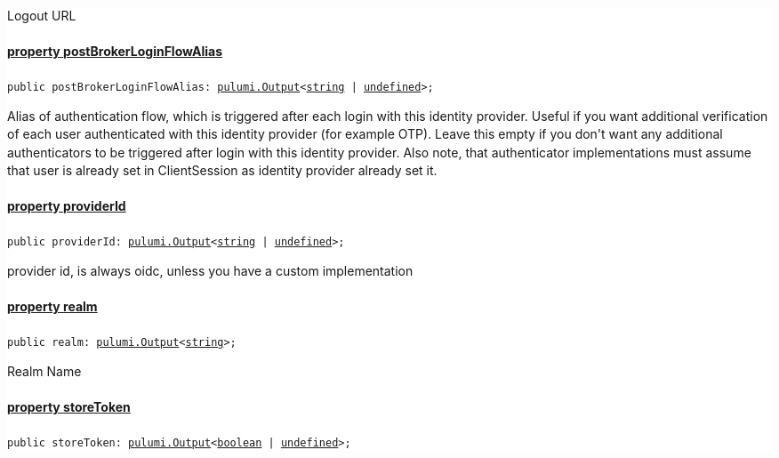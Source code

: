 Logout URL

<h4 class="pdoc-member-header" id="IdentityProvider-postBrokerLoginFlowAlias">
<a class="pdoc-child-name" href="https://github.com/pulumi/pulumi-keycloak/blob/fe0e5606f76a395edf73ef4a20152eaab95697b9/sdk/nodejs/oidc/identityProvider.ts#L119">property <b>postBrokerLoginFlowAlias</b></a>
</h4>

<pre class="highlight"><code><span class='kd'>public </span>postBrokerLoginFlowAlias: <a href='/docs/reference/pkg/nodejs/pulumi/pulumi/#Output'>pulumi.Output</a>&lt;<span class='kd'><a href='https://developer.mozilla.org/en-US/docs/Web/JavaScript/Reference/Global_Objects/String'>string</a></span> | <span class='kd'><a href='https://developer.mozilla.org/en-US/docs/Web/JavaScript/Reference/Global_Objects/undefined'>undefined</a></span>&gt;;</code></pre>

Alias of authentication flow, which is triggered after each login with this identity provider. Useful if you want
additional verification of each user authenticated with this identity provider (for example OTP). Leave this empty
if you don't want any additional authenticators to be triggered after login with this identity provider. Also note,
that authenticator implementations must assume that user is already set in ClientSession as identity provider
already set it.

<h4 class="pdoc-member-header" id="IdentityProvider-providerId">
<a class="pdoc-child-name" href="https://github.com/pulumi/pulumi-keycloak/blob/fe0e5606f76a395edf73ef4a20152eaab95697b9/sdk/nodejs/oidc/identityProvider.ts#L123">property <b>providerId</b></a>
</h4>

<pre class="highlight"><code><span class='kd'>public </span>providerId: <a href='/docs/reference/pkg/nodejs/pulumi/pulumi/#Output'>pulumi.Output</a>&lt;<span class='kd'><a href='https://developer.mozilla.org/en-US/docs/Web/JavaScript/Reference/Global_Objects/String'>string</a></span> | <span class='kd'><a href='https://developer.mozilla.org/en-US/docs/Web/JavaScript/Reference/Global_Objects/undefined'>undefined</a></span>&gt;;</code></pre>

provider id, is always oidc, unless you have a custom implementation

<h4 class="pdoc-member-header" id="IdentityProvider-realm">
<a class="pdoc-child-name" href="https://github.com/pulumi/pulumi-keycloak/blob/fe0e5606f76a395edf73ef4a20152eaab95697b9/sdk/nodejs/oidc/identityProvider.ts#L127">property <b>realm</b></a>
</h4>

<pre class="highlight"><code><span class='kd'>public </span>realm: <a href='/docs/reference/pkg/nodejs/pulumi/pulumi/#Output'>pulumi.Output</a>&lt;<span class='kd'><a href='https://developer.mozilla.org/en-US/docs/Web/JavaScript/Reference/Global_Objects/String'>string</a></span>&gt;;</code></pre>

Realm Name

<h4 class="pdoc-member-header" id="IdentityProvider-storeToken">
<a class="pdoc-child-name" href="https://github.com/pulumi/pulumi-keycloak/blob/fe0e5606f76a395edf73ef4a20152eaab95697b9/sdk/nodejs/oidc/identityProvider.ts#L131">property <b>storeToken</b></a>
</h4>

<pre class="highlight"><code><span class='kd'>public </span>storeToken: <a href='/docs/reference/pkg/nodejs/pulumi/pulumi/#Output'>pulumi.Output</a>&lt;<span class='kd'><a href='https://developer.mozilla.org/en-US/docs/Web/JavaScript/Reference/Global_Objects/Boolean'>boolean</a></span> | <span class='kd'><a href='https://developer.mozilla.org/en-US/docs/Web/JavaScript/Reference/Global_Objects/undefined'>undefined</a></span>&gt;;</code></pre>

